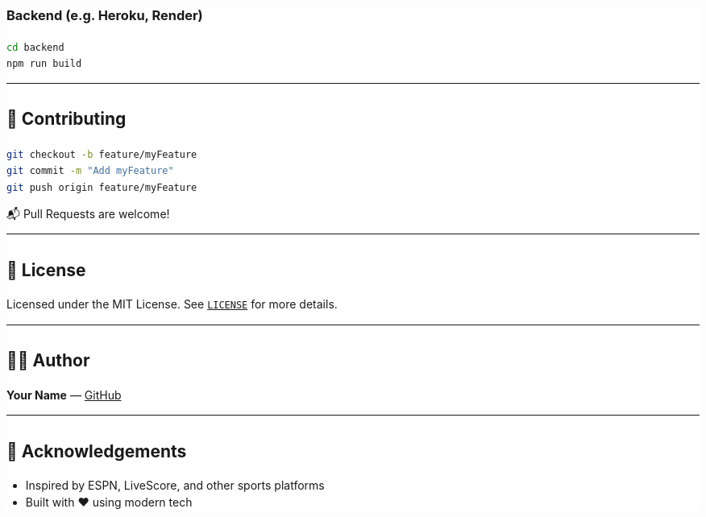 ### Backend (e.g. Heroku, Render)

```bash
cd backend
npm run build
```

---

## 🤝 Contributing

```bash
git checkout -b feature/myFeature
git commit -m "Add myFeature"
git push origin feature/myFeature
```

📬 Pull Requests are welcome!

---

## 📜 License

Licensed under the MIT License. See [`LICENSE`](./LICENSE) for more details.

---

## 👨‍💻 Author

**Your Name** — [GitHub](https://github.com/yourusername)

---

## 🙏 Acknowledgements

* Inspired by ESPN, LiveScore, and other sports platforms
* Built with ❤️ using modern tech 